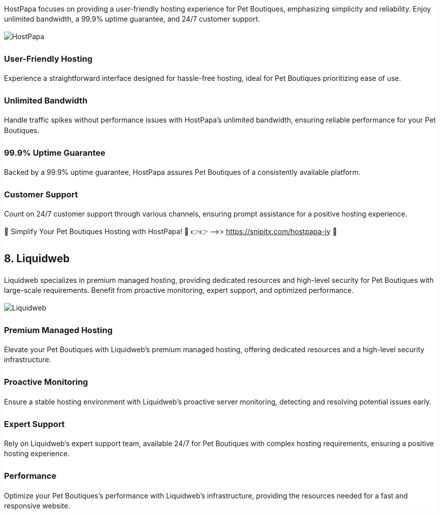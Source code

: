 HostPapa focuses on providing a user-friendly hosting experience for Pet Boutiques, emphasizing simplicity and reliability. Enjoy unlimited bandwidth, a 99.9% uptime guarantee, and 24/7 customer support.

![HostPapa](https://i.imgur.com/ouDTkvl.jpeg "HostPapa Hosting")

### User-Friendly Hosting
Experience a straightforward interface designed for hassle-free hosting, ideal for Pet Boutiques prioritizing ease of use.

### Unlimited Bandwidth
Handle traffic spikes without performance issues with HostPapa’s unlimited bandwidth, ensuring reliable performance for your Pet Boutiques.

### 99.9% Uptime Guarantee
Backed by a 99.9% uptime guarantee, HostPapa assures Pet Boutiques of a consistently available platform.

### Customer Support
Count on 24/7 customer support through various channels, ensuring prompt assistance for a positive hosting experience.

🌈 Simplify Your Pet Boutiques Hosting with HostPapa! 🚀
👉👉 -->> https://snipitx.com/hostpapa-jy 🚀

## 8. Liquidweb

Liquidweb specializes in premium managed hosting, providing dedicated resources and high-level security for Pet Boutiques with large-scale requirements. Benefit from proactive monitoring, expert support, and optimized performance.

![Liquidweb](https://i.imgur.com/4IvT9SC.jpeg "Liquidweb Hosting")

### Premium Managed Hosting
Elevate your Pet Boutiques with Liquidweb’s premium managed hosting, offering dedicated resources and a high-level security infrastructure.

### Proactive Monitoring
Ensure a stable hosting environment with Liquidweb’s proactive server monitoring, detecting and resolving potential issues early.

### Expert Support
Rely on Liquidweb’s expert support team, available 24/7 for Pet Boutiques with complex hosting requirements, ensuring a positive hosting experience.

### Performance
Optimize your Pet Boutiques’s performance with Liquidweb’s infrastructure, providing the resources needed for a fast and responsive website.
